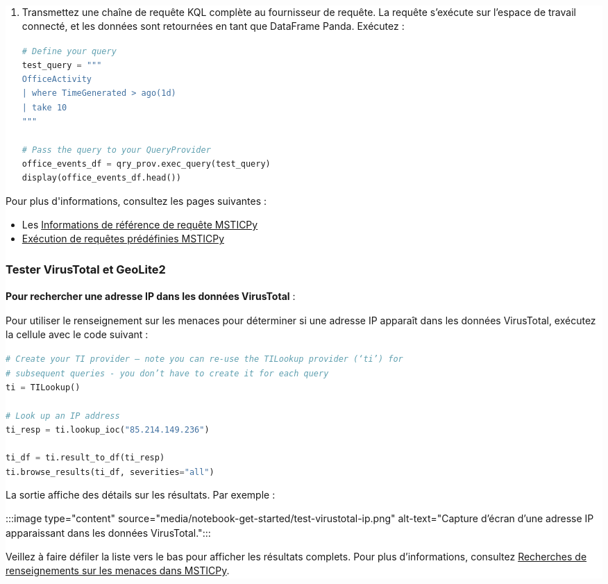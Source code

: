 1. Transmettez une chaîne de requête KQL complète au fournisseur de requête. La requête s’exécute sur l’espace de travail connecté, et les données sont retournées en tant que DataFrame Panda. Exécutez :

    ```python
    # Define your query
    test_query = """
    OfficeActivity
    | where TimeGenerated > ago(1d)
    | take 10
    """

    # Pass the query to your QueryProvider
    office_events_df = qry_prov.exec_query(test_query)
    display(office_events_df.head())

    ```

Pour plus d'informations, consultez les pages suivantes :

- Les [Informations de référence de requête MSTICPy](https://msticpy.readthedocs.io/en/latest/data_acquisition/DataQueries.html)
- [Exécution de requêtes prédéfinies MSTICPy](https://msticpy.readthedocs.io/en/latest/data_acquisition/DataProviders.html#running-an-pre-defined-query)

### <a name="test-virustotal-and-geolite2"></a>Tester VirusTotal et GeoLite2

**Pour rechercher une adresse IP dans les données VirusTotal** :

Pour utiliser le renseignement sur les menaces pour déterminer si une adresse IP apparaît dans les données VirusTotal, exécutez la cellule avec le code suivant :

```python
# Create your TI provider – note you can re-use the TILookup provider (‘ti’) for
# subsequent queries - you don’t have to create it for each query
ti = TILookup()

# Look up an IP address
ti_resp = ti.lookup_ioc("85.214.149.236")

ti_df = ti.result_to_df(ti_resp)
ti.browse_results(ti_df, severities="all")
```

La sortie affiche des détails sur les résultats. Par exemple :

:::image type="content" source="media/notebook-get-started/test-virustotal-ip.png" alt-text="Capture d’écran d’une adresse IP apparaissant dans les données VirusTotal.":::

Veillez à faire défiler la liste vers le bas pour afficher les résultats complets. Pour plus d’informations, consultez [Recherches de renseignements sur les menaces dans MSTICPy](https://msticpy.readthedocs.io/en/latest/data_acquisition/TIProviders.html).
